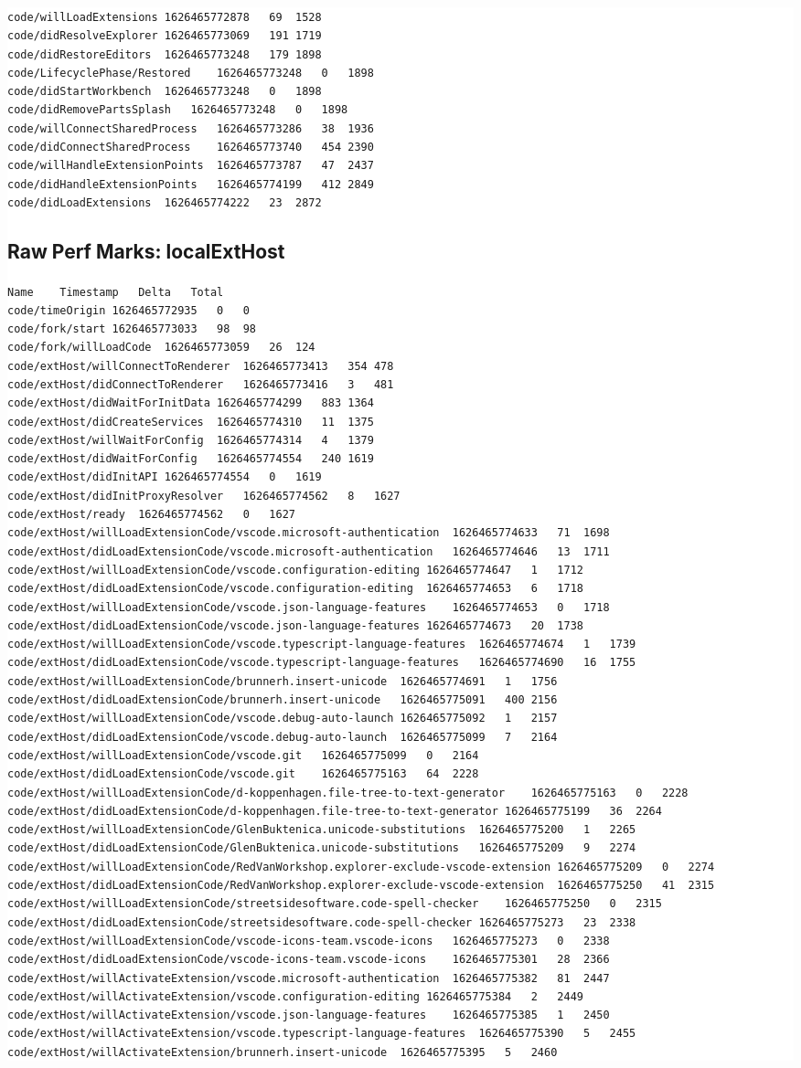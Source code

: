 ```
code/willLoadExtensions	1626465772878	69	1528
code/didResolveExplorer	1626465773069	191	1719
code/didRestoreEditors	1626465773248	179	1898
code/LifecyclePhase/Restored	1626465773248	0	1898
code/didStartWorkbench	1626465773248	0	1898
code/didRemovePartsSplash	1626465773248	0	1898
code/willConnectSharedProcess	1626465773286	38	1936
code/didConnectSharedProcess	1626465773740	454	2390
code/willHandleExtensionPoints	1626465773787	47	2437
code/didHandleExtensionPoints	1626465774199	412	2849
code/didLoadExtensions	1626465774222	23	2872
```
## Raw Perf Marks: localExtHost

```
Name	Timestamp	Delta	Total
code/timeOrigin	1626465772935	0	0
code/fork/start	1626465773033	98	98
code/fork/willLoadCode	1626465773059	26	124
code/extHost/willConnectToRenderer	1626465773413	354	478
code/extHost/didConnectToRenderer	1626465773416	3	481
code/extHost/didWaitForInitData	1626465774299	883	1364
code/extHost/didCreateServices	1626465774310	11	1375
code/extHost/willWaitForConfig	1626465774314	4	1379
code/extHost/didWaitForConfig	1626465774554	240	1619
code/extHost/didInitAPI	1626465774554	0	1619
code/extHost/didInitProxyResolver	1626465774562	8	1627
code/extHost/ready	1626465774562	0	1627
code/extHost/willLoadExtensionCode/vscode.microsoft-authentication	1626465774633	71	1698
code/extHost/didLoadExtensionCode/vscode.microsoft-authentication	1626465774646	13	1711
code/extHost/willLoadExtensionCode/vscode.configuration-editing	1626465774647	1	1712
code/extHost/didLoadExtensionCode/vscode.configuration-editing	1626465774653	6	1718
code/extHost/willLoadExtensionCode/vscode.json-language-features	1626465774653	0	1718
code/extHost/didLoadExtensionCode/vscode.json-language-features	1626465774673	20	1738
code/extHost/willLoadExtensionCode/vscode.typescript-language-features	1626465774674	1	1739
code/extHost/didLoadExtensionCode/vscode.typescript-language-features	1626465774690	16	1755
code/extHost/willLoadExtensionCode/brunnerh.insert-unicode	1626465774691	1	1756
code/extHost/didLoadExtensionCode/brunnerh.insert-unicode	1626465775091	400	2156
code/extHost/willLoadExtensionCode/vscode.debug-auto-launch	1626465775092	1	2157
code/extHost/didLoadExtensionCode/vscode.debug-auto-launch	1626465775099	7	2164
code/extHost/willLoadExtensionCode/vscode.git	1626465775099	0	2164
code/extHost/didLoadExtensionCode/vscode.git	1626465775163	64	2228
code/extHost/willLoadExtensionCode/d-koppenhagen.file-tree-to-text-generator	1626465775163	0	2228
code/extHost/didLoadExtensionCode/d-koppenhagen.file-tree-to-text-generator	1626465775199	36	2264
code/extHost/willLoadExtensionCode/GlenBuktenica.unicode-substitutions	1626465775200	1	2265
code/extHost/didLoadExtensionCode/GlenBuktenica.unicode-substitutions	1626465775209	9	2274
code/extHost/willLoadExtensionCode/RedVanWorkshop.explorer-exclude-vscode-extension	1626465775209	0	2274
code/extHost/didLoadExtensionCode/RedVanWorkshop.explorer-exclude-vscode-extension	1626465775250	41	2315
code/extHost/willLoadExtensionCode/streetsidesoftware.code-spell-checker	1626465775250	0	2315
code/extHost/didLoadExtensionCode/streetsidesoftware.code-spell-checker	1626465775273	23	2338
code/extHost/willLoadExtensionCode/vscode-icons-team.vscode-icons	1626465775273	0	2338
code/extHost/didLoadExtensionCode/vscode-icons-team.vscode-icons	1626465775301	28	2366
code/extHost/willActivateExtension/vscode.microsoft-authentication	1626465775382	81	2447
code/extHost/willActivateExtension/vscode.configuration-editing	1626465775384	2	2449
code/extHost/willActivateExtension/vscode.json-language-features	1626465775385	1	2450
code/extHost/willActivateExtension/vscode.typescript-language-features	1626465775390	5	2455
code/extHost/willActivateExtension/brunnerh.insert-unicode	1626465775395	5	2460
```